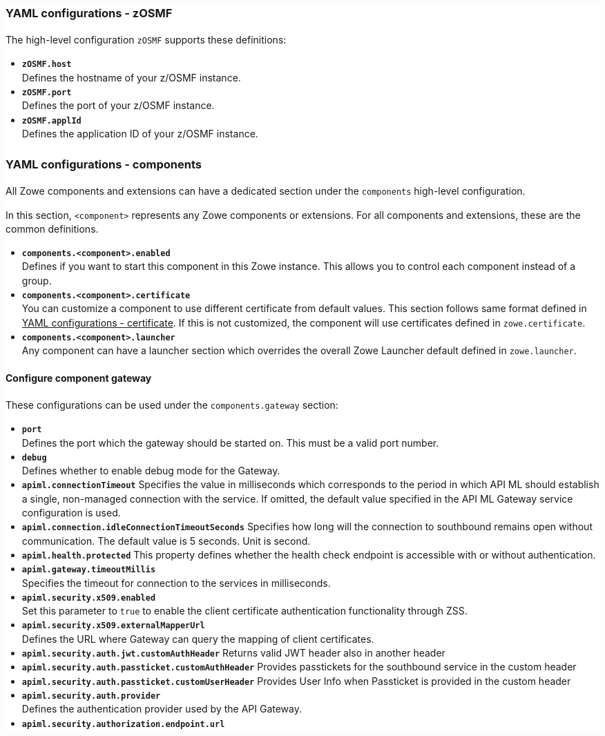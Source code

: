 ### YAML configurations - zOSMF

The high-level configuration `zOSMF` supports these definitions:

- **`zOSMF.host`**  
 Defines the hostname of your z/OSMF instance.
- **`zOSMF.port`**  
 Defines the port of your z/OSMF instance.
- **`zOSMF.applId`**  
 Defines the application ID of your z/OSMF instance.

### YAML configurations - components

All Zowe components and extensions can have a dedicated section under the `components` high-level configuration.

In this section, `<component>` represents any Zowe components or extensions. For all components and extensions, these are the common definitions.

- **`components.<component>.enabled`**  
 Defines if you want to start this component in this Zowe instance. This allows you to control each component instead of a group.
- **`components.<component>.certificate`**  
 You can customize a component to use different certificate from default values. This section follows same format defined in [YAML configurations - certificate](#yaml-configurations---certificate). If this is not customized, the component will use certificates defined in `zowe.certificate`.
- **`components.<component>.launcher`**  
 Any component can have a launcher section which overrides the overall Zowe Launcher default defined in `zowe.launcher`.

#### Configure component gateway

These configurations can be used under the `components.gateway` section:

- **`port`**  
 Defines the port which the gateway should be started on. This must be a valid port number.
- **`debug`**  
 Defines whether to enable debug mode for the Gateway.
- **`apiml.connectionTimeout`**
  Specifies the value in milliseconds which corresponds to the period in which API ML should establish a single, non-managed connection with the service. If omitted, the default value specified in the API ML Gateway service configuration is used.
- **`apiml.connection.idleConnectionTimeoutSeconds`**
  Specifies how long will the connection to southbound remains open without communication. The default value is 5 seconds. Unit is second.
- **`apiml.health.protected`**
  This property defines whether the health check endpoint is accessible with or without authentication.  
- **`apiml.gateway.timeoutMillis`**  
 Specifies the timeout for connection to the services in milliseconds.
- **`apiml.security.x509.enabled`**  
 Set this parameter to `true` to enable the client certificate authentication functionality through ZSS.
- **`apiml.security.x509.externalMapperUrl`**  
 Defines the URL where Gateway can query the mapping of client certificates.
- **`apiml.security.auth.jwt.customAuthHeader`**
 Returns valid JWT header also in another header 
- **`apiml.security.auth.passticket.customAuthHeader`**
 Provides passtickets for the southbound service in the custom header 
- **`apiml.security.auth.passticket.customUserHeader`**
 Provides User Info when Passticket is provided in the custom header
- **`apiml.security.auth.provider`**  
 Defines the authentication provider used by the API Gateway.
- **`apiml.security.authorization.endpoint.url`**  